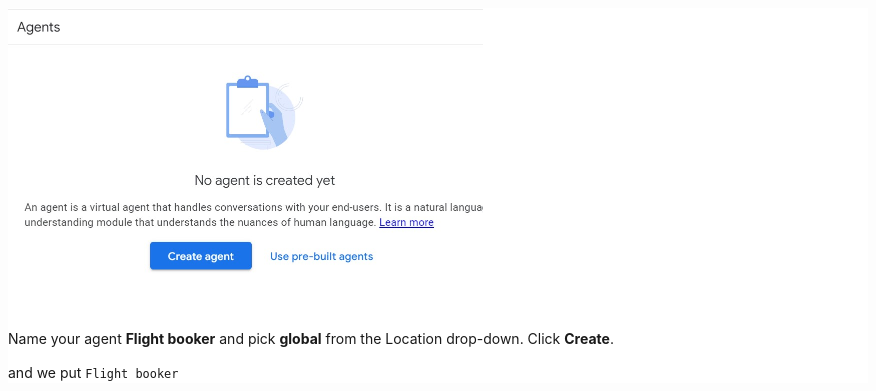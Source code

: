 <img src="README.assets/5.jpg" style="zoom:50%;" />

Name your agent **Flight booker** and pick **global** from the Location drop-down. Click **Create**.

and we put `Flight booker`
